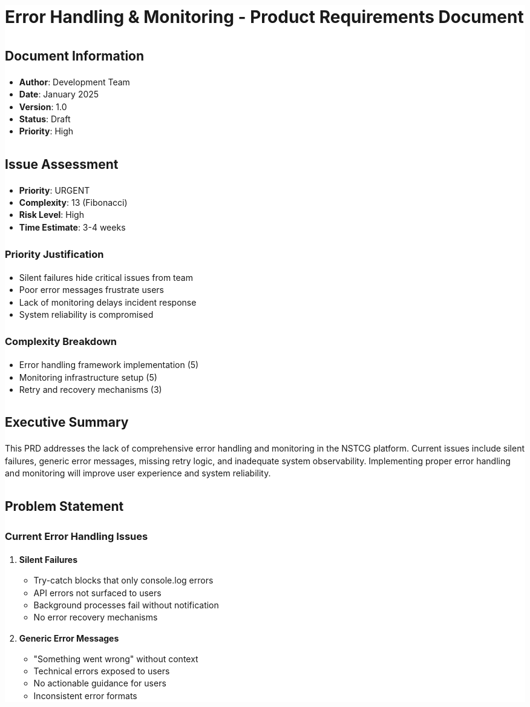 # Error Handling & Monitoring - Product Requirements Document

## Document Information
- **Author**: Development Team
- **Date**: January 2025
- **Version**: 1.0
- **Status**: Draft
- **Priority**: High

## Issue Assessment
- **Priority**: URGENT
- **Complexity**: 13 (Fibonacci)
- **Risk Level**: High
- **Time Estimate**: 3-4 weeks

### Priority Justification
- Silent failures hide critical issues from team
- Poor error messages frustrate users
- Lack of monitoring delays incident response
- System reliability is compromised

### Complexity Breakdown
- Error handling framework implementation (5)
- Monitoring infrastructure setup (5)
- Retry and recovery mechanisms (3)

## Executive Summary
This PRD addresses the lack of comprehensive error handling and monitoring in the NSTCG platform. Current issues include silent failures, generic error messages, missing retry logic, and inadequate system observability. Implementing proper error handling and monitoring will improve user experience and system reliability.

## Problem Statement

### Current Error Handling Issues

1. **Silent Failures**
   - Try-catch blocks that only console.log errors
   - API errors not surfaced to users
   - Background processes fail without notification
   - No error recovery mechanisms

2. **Generic Error Messages**
   - "Something went wrong" without context
   - Technical errors exposed to users
   - No actionable guidance for users
   - Inconsistent error formats
